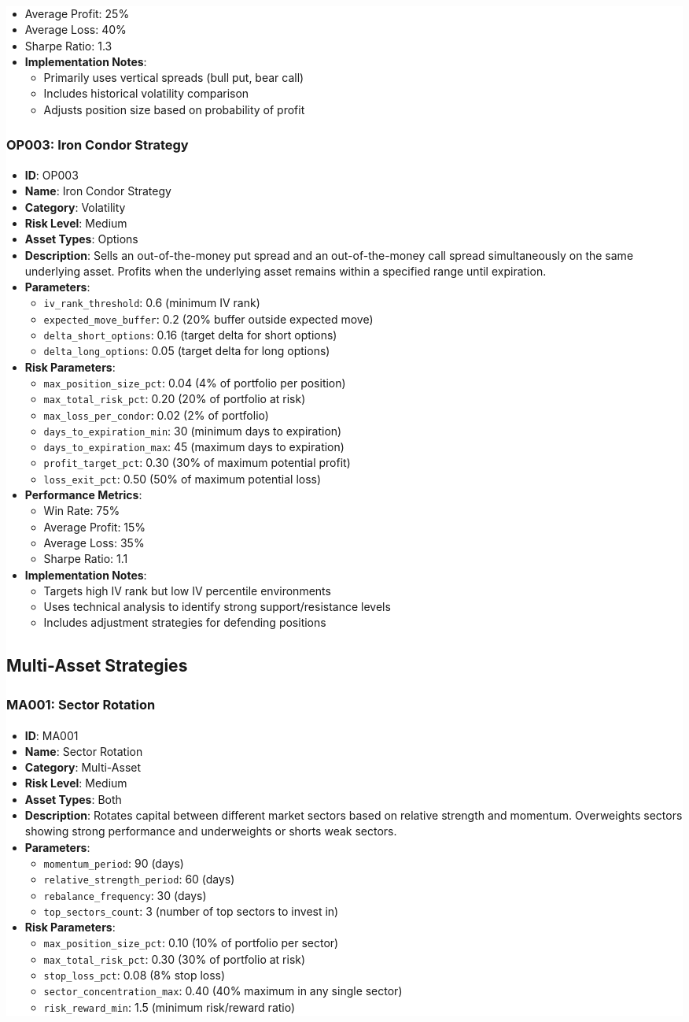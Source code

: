  - Average Profit: 25%
  - Average Loss: 40%
  - Sharpe Ratio: 1.3
- **Implementation Notes**: 
  - Primarily uses vertical spreads (bull put, bear call)
  - Includes historical volatility comparison
  - Adjusts position size based on probability of profit

### OP003: Iron Condor Strategy

- **ID**: OP003
- **Name**: Iron Condor Strategy
- **Category**: Volatility
- **Risk Level**: Medium
- **Asset Types**: Options
- **Description**: Sells an out-of-the-money put spread and an out-of-the-money call spread simultaneously on the same underlying asset. Profits when the underlying asset remains within a specified range until expiration.
- **Parameters**:
  - `iv_rank_threshold`: 0.6 (minimum IV rank)
  - `expected_move_buffer`: 0.2 (20% buffer outside expected move)
  - `delta_short_options`: 0.16 (target delta for short options)
  - `delta_long_options`: 0.05 (target delta for long options)
- **Risk Parameters**:
  - `max_position_size_pct`: 0.04 (4% of portfolio per position)
  - `max_total_risk_pct`: 0.20 (20% of portfolio at risk)
  - `max_loss_per_condor`: 0.02 (2% of portfolio)
  - `days_to_expiration_min`: 30 (minimum days to expiration)
  - `days_to_expiration_max`: 45 (maximum days to expiration)
  - `profit_target_pct`: 0.30 (30% of maximum potential profit)
  - `loss_exit_pct`: 0.50 (50% of maximum potential loss)
- **Performance Metrics**:
  - Win Rate: 75%
  - Average Profit: 15%
  - Average Loss: 35%
  - Sharpe Ratio: 1.1
- **Implementation Notes**: 
  - Targets high IV rank but low IV percentile environments
  - Uses technical analysis to identify strong support/resistance levels
  - Includes adjustment strategies for defending positions

## Multi-Asset Strategies

### MA001: Sector Rotation

- **ID**: MA001
- **Name**: Sector Rotation
- **Category**: Multi-Asset
- **Risk Level**: Medium
- **Asset Types**: Both
- **Description**: Rotates capital between different market sectors based on relative strength and momentum. Overweights sectors showing strong performance and underweights or shorts weak sectors.
- **Parameters**:
  - `momentum_period`: 90 (days)
  - `relative_strength_period`: 60 (days)
  - `rebalance_frequency`: 30 (days)
  - `top_sectors_count`: 3 (number of top sectors to invest in)
- **Risk Parameters**:
  - `max_position_size_pct`: 0.10 (10% of portfolio per sector)
  - `max_total_risk_pct`: 0.30 (30% of portfolio at risk)
  - `stop_loss_pct`: 0.08 (8% stop loss)
  - `sector_concentration_max`: 0.40 (40% maximum in any single sector)
  - `risk_reward_min`: 1.5 (minimum risk/reward ratio)